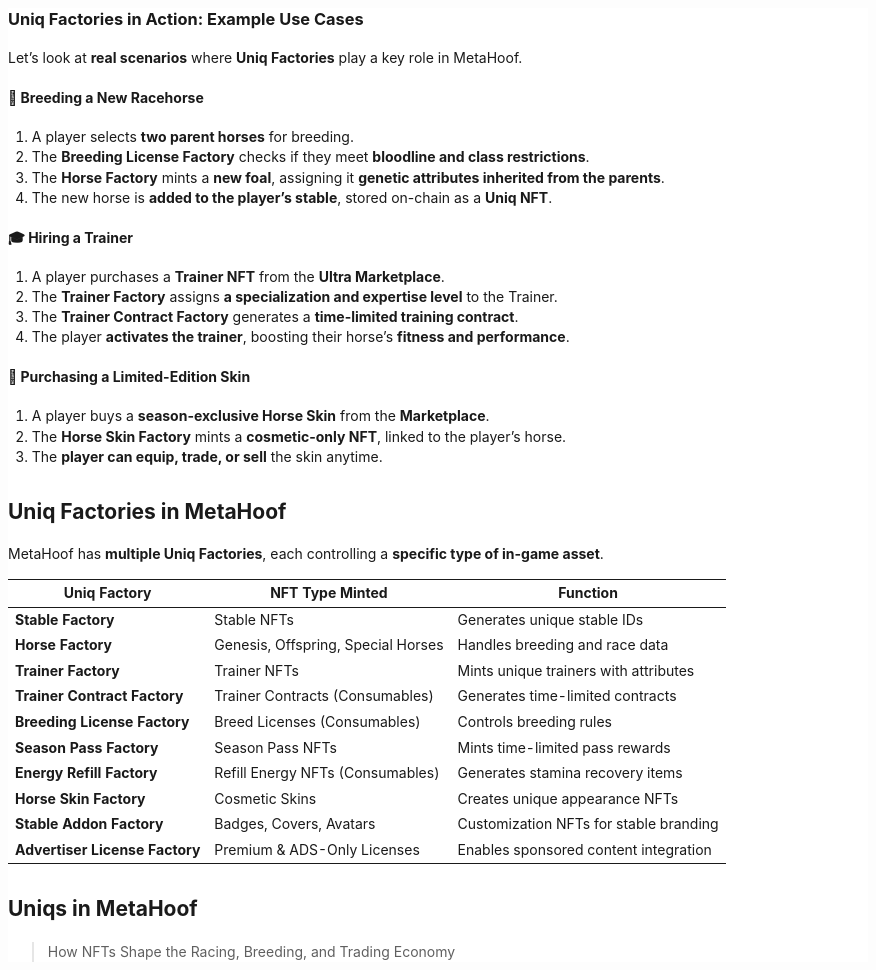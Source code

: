 ### Uniq Factories in Action: Example Use Cases 

Let’s look at **real scenarios** where **Uniq Factories** play a key role in MetaHoof.

#### 🏇 Breeding a New Racehorse 

1. A player selects **two parent horses** for breeding.
2. The **Breeding License Factory** checks if they meet **bloodline and class restrictions**.
3. The **Horse Factory** mints a **new foal**, assigning it **genetic attributes inherited from the parents**.
4. The new horse is **added to the player’s stable**, stored on-chain as a **Uniq NFT**.

#### 🎓 Hiring a Trainer 

1. A player purchases a **Trainer NFT** from the **Ultra Marketplace**.
2. The **Trainer Factory** assigns **a specialization and expertise level** to the Trainer.
3. The **Trainer Contract Factory** generates a **time-limited training contract**.
4. The player **activates the trainer**, boosting their horse’s **fitness and performance**.

#### 🔹 Purchasing a Limited-Edition Skin 

1. A player buys a **season-exclusive Horse Skin** from the **Marketplace**.
2. The **Horse Skin Factory** mints a **cosmetic-only NFT**, linked to the player’s horse.
3. The **player can equip, trade, or sell** the skin anytime.

## Uniq Factories in MetaHoof

MetaHoof has **multiple Uniq Factories**, each controlling a **specific type of in-game asset**.

| **Uniq Factory**               | **NFT Type Minted**                | **Function**                           |
|--------------------------------|------------------------------------|----------------------------------------|
| **Stable Factory**             | Stable NFTs                        | Generates unique stable IDs            |
| **Horse Factory**              | Genesis, Offspring, Special Horses | Handles breeding and race data         |
| **Trainer Factory**            | Trainer NFTs                       | Mints unique trainers with attributes  |
| **Trainer Contract Factory**   | Trainer Contracts (Consumables)    | Generates time-limited contracts       |
| **Breeding License Factory**   | Breed Licenses (Consumables)       | Controls breeding rules                |
| **Season Pass Factory**        | Season Pass NFTs                   | Mints time-limited pass rewards        |
| **Energy Refill Factory**      | Refill Energy NFTs (Consumables)   | Generates stamina recovery items       |
| **Horse Skin Factory**         | Cosmetic Skins                     | Creates unique appearance NFTs         |
| **Stable Addon Factory**       | Badges, Covers, Avatars            | Customization NFTs for stable branding |
| **Advertiser License Factory** | Premium & ADS-Only Licenses        | Enables sponsored content integration  |

## Uniqs in MetaHoof

> How NFTs Shape the Racing, Breeding, and Trading Economy
